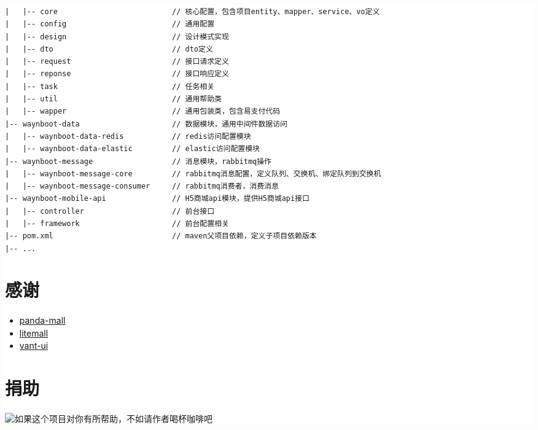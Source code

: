 ```
|   |-- core                          // 核心配置，包含项目entity、mapper、service、vo定义
|   |-- config                        // 通用配置
|   |-- design                        // 设计模式实现
|   |-- dto                           // dto定义
|   |-- request                       // 接口请求定义
|   |-- reponse                       // 接口响应定义
|   |-- task                          // 任务相关   
|   |-- util                          // 通用帮助类   
|   |-- wapper                        // 通用包装类，包含易支付代码
|-- waynboot-data                     // 数据模块，通用中间件数据访问
|   |-- waynboot-data-redis           // redis访问配置模块
|   |-- waynboot-data-elastic         // elastic访问配置模块
|-- waynboot-message                  // 消息模块，rabbitmq操作
|   |-- waynboot-message-core         // rabbitmq消息配置，定义队列、交换机、绑定队列到交换机
|   |-- waynboot-message-consumer     // rabbitmq消费者，消费消息
|-- waynboot-mobile-api               // H5商城api模块，提供H5商城api接口
|   |-- controller                    // 前台接口
|   |-- framework                     // 前台配置相关
|-- pom.xml                           // maven父项目依赖，定义子项目依赖版本
|-- ...
```

# 感谢

- [panda-mall](https://github.com/Ewall1106/vue-h5-template)
- [litemall](https://github.com/linlinjava/litemall)
- [vant-ui](https://github.com/youzan/vant)

# 捐助

<img src="./images/捐助.jpg" width="260" alt="如果这个项目对你有所帮助，不如请作者喝杯咖啡吧">
